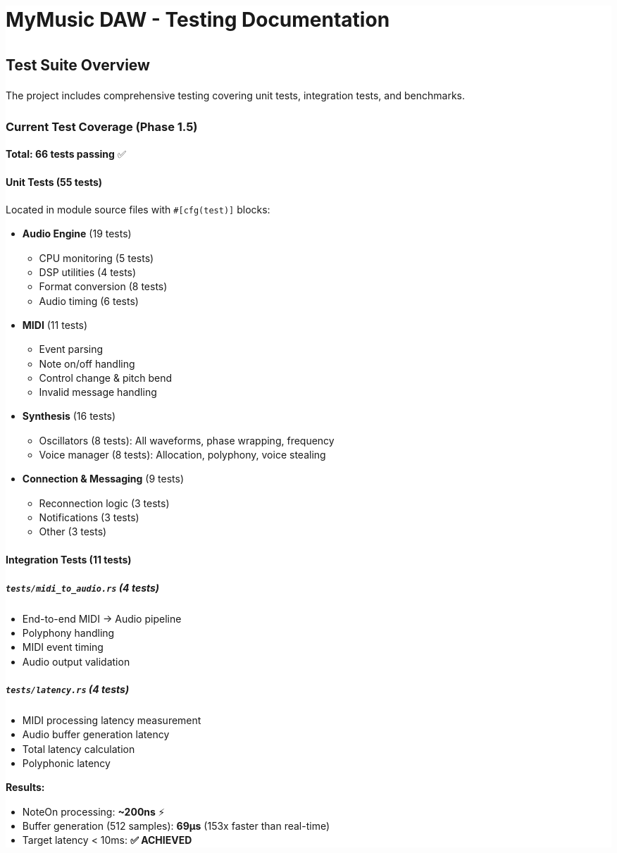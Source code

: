 # MyMusic DAW - Testing Documentation

## Test Suite Overview

The project includes comprehensive testing covering unit tests, integration tests, and benchmarks.

### Current Test Coverage (Phase 1.5)

**Total: 66 tests passing** ✅

#### Unit Tests (55 tests)
Located in module source files with `#[cfg(test)]` blocks:

- **Audio Engine** (19 tests)
  - CPU monitoring (5 tests)
  - DSP utilities (4 tests)
  - Format conversion (8 tests)
  - Audio timing (6 tests)

- **MIDI** (11 tests)
  - Event parsing
  - Note on/off handling
  - Control change & pitch bend
  - Invalid message handling

- **Synthesis** (16 tests)
  - Oscillators (8 tests): All waveforms, phase wrapping, frequency
  - Voice manager (8 tests): Allocation, polyphony, voice stealing

- **Connection & Messaging** (9 tests)
  - Reconnection logic (3 tests)
  - Notifications (3 tests)
  - Other (3 tests)

#### Integration Tests (11 tests)

##### `tests/midi_to_audio.rs` (4 tests)
- End-to-end MIDI → Audio pipeline
- Polyphony handling
- MIDI event timing
- Audio output validation

##### `tests/latency.rs` (4 tests)
- MIDI processing latency measurement
- Audio buffer generation latency
- Total latency calculation
- Polyphonic latency

**Results:**
- NoteOn processing: **~200ns** ⚡
- Buffer generation (512 samples): **69µs** (153x faster than real-time)
- Target latency < 10ms: **✅ ACHIEVED**

